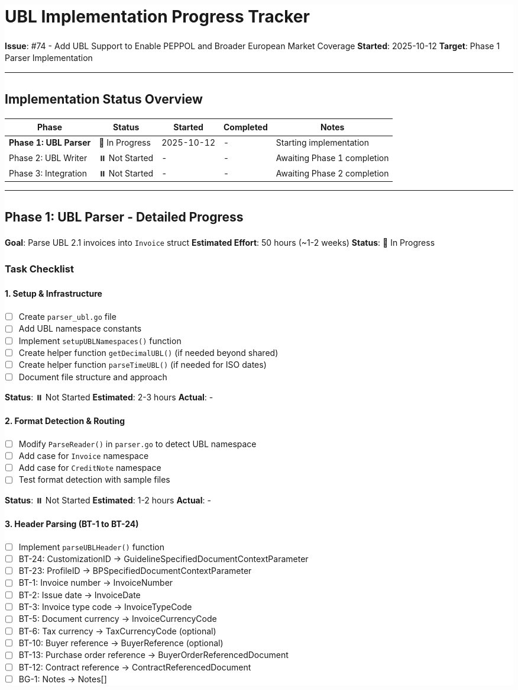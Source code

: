 # UBL Implementation Progress Tracker

**Issue**: #74 - Add UBL Support to Enable PEPPOL and Broader European Market Coverage
**Started**: 2025-10-12
**Target**: Phase 1 Parser Implementation

---

## Implementation Status Overview

| Phase | Status | Started | Completed | Notes |
|-------|--------|---------|-----------|-------|
| **Phase 1: UBL Parser** | 🚧 In Progress | 2025-10-12 | - | Starting implementation |
| Phase 2: UBL Writer | ⏸️ Not Started | - | - | Awaiting Phase 1 completion |
| Phase 3: Integration | ⏸️ Not Started | - | - | Awaiting Phase 2 completion |

---

## Phase 1: UBL Parser - Detailed Progress

**Goal**: Parse UBL 2.1 invoices into `Invoice` struct
**Estimated Effort**: 50 hours (~1-2 weeks)
**Status**: 🚧 In Progress

### Task Checklist

#### 1. Setup & Infrastructure
- [ ] Create `parser_ubl.go` file
- [ ] Add UBL namespace constants
- [ ] Implement `setupUBLNamespaces()` function
- [ ] Create helper function `getDecimalUBL()` (if needed beyond shared)
- [ ] Create helper function `parseTimeUBL()` (if needed for ISO dates)
- [ ] Document file structure and approach

**Status**: ⏸️ Not Started
**Estimated**: 2-3 hours
**Actual**: -

#### 2. Format Detection & Routing
- [ ] Modify `ParseReader()` in `parser.go` to detect UBL namespace
- [ ] Add case for `Invoice` namespace
- [ ] Add case for `CreditNote` namespace
- [ ] Test format detection with sample files

**Status**: ⏸️ Not Started
**Estimated**: 1-2 hours
**Actual**: -

#### 3. Header Parsing (BT-1 to BT-24)
- [ ] Implement `parseUBLHeader()` function
- [ ] BT-24: CustomizationID → GuidelineSpecifiedDocumentContextParameter
- [ ] BT-23: ProfileID → BPSpecifiedDocumentContextParameter
- [ ] BT-1: Invoice number → InvoiceNumber
- [ ] BT-2: Issue date → InvoiceDate
- [ ] BT-3: Invoice type code → InvoiceTypeCode
- [ ] BT-5: Document currency → InvoiceCurrencyCode
- [ ] BT-6: Tax currency → TaxCurrencyCode (optional)
- [ ] BT-10: Buyer reference → BuyerReference (optional)
- [ ] BT-13: Purchase order reference → BuyerOrderReferencedDocument
- [ ] BT-12: Contract reference → ContractReferencedDocument
- [ ] BG-1: Notes → Notes[]